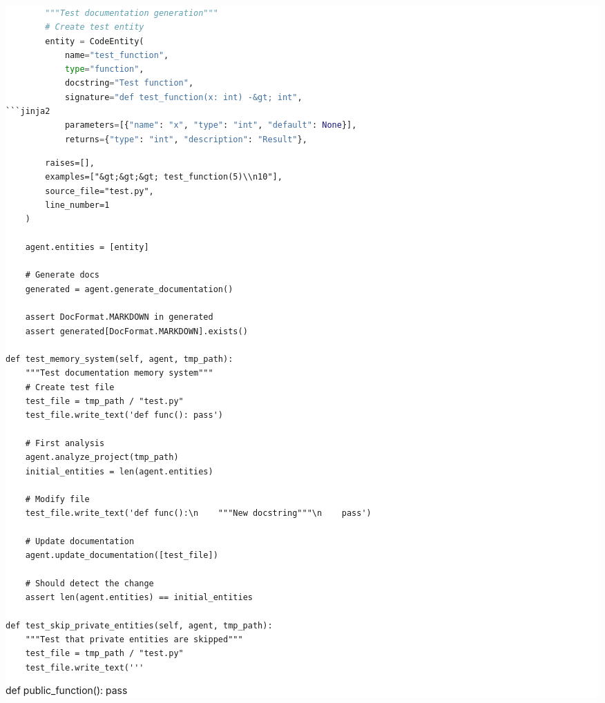 ```python
        """Test documentation generation"""
        # Create test entity
        entity = CodeEntity(
            name="test_function",
            type="function",
            docstring="Test function",
            signature="def test_function(x: int) -&gt; int",
```jinja2
            parameters=[{"name": "x", "type": "int", "default": None}],
            returns={"type": "int", "description": "Result"},
```
            raises=[],
            examples=["&gt;&gt;&gt; test_function(5)\\n10"],
            source_file="test.py",
            line_number=1
        )
        
        agent.entities = [entity]
        
        # Generate docs
        generated = agent.generate_documentation()
        
        assert DocFormat.MARKDOWN in generated
        assert generated[DocFormat.MARKDOWN].exists()
    
    def test_memory_system(self, agent, tmp_path):
        """Test documentation memory system"""
        # Create test file
        test_file = tmp_path / "test.py"
        test_file.write_text('def func(): pass')
        
        # First analysis
        agent.analyze_project(tmp_path)
        initial_entities = len(agent.entities)
        
        # Modify file
        test_file.write_text('def func():\n    """New docstring"""\n    pass')
        
        # Update documentation
        agent.update_documentation([test_file])
        
        # Should detect the change
        assert len(agent.entities) == initial_entities
    
    def test_skip_private_entities(self, agent, tmp_path):
        """Test that private entities are skipped"""
        test_file = tmp_path / "test.py"
        test_file.write_text('''
def public_function():
    pass
